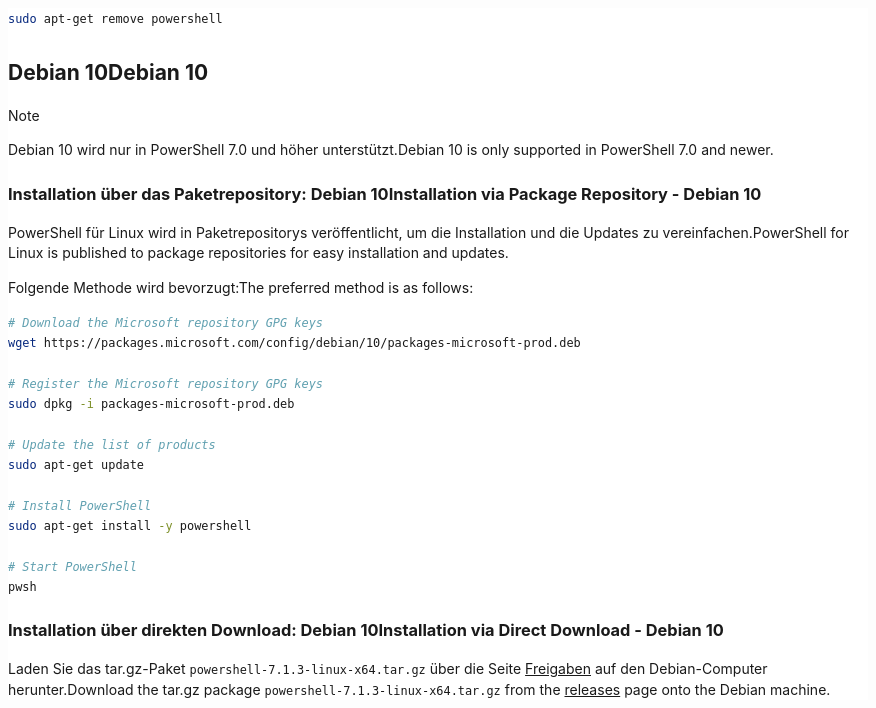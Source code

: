 ```sh
sudo apt-get remove powershell
```

## <a name="debian-10"></a><span data-ttu-id="84b3b-203">Debian 10</span><span class="sxs-lookup"><span data-stu-id="84b3b-203">Debian 10</span></span>

> [!NOTE]
> <span data-ttu-id="84b3b-204">Debian 10 wird nur in PowerShell 7.0 und höher unterstützt.</span><span class="sxs-lookup"><span data-stu-id="84b3b-204">Debian 10 is only supported in PowerShell 7.0 and newer.</span></span>

### <a name="installation-via-package-repository---debian-10"></a><span data-ttu-id="84b3b-205">Installation über das Paketrepository: Debian 10</span><span class="sxs-lookup"><span data-stu-id="84b3b-205">Installation via Package Repository - Debian 10</span></span>

<span data-ttu-id="84b3b-206">PowerShell für Linux wird in Paketrepositorys veröffentlicht, um die Installation und die Updates zu vereinfachen.</span><span class="sxs-lookup"><span data-stu-id="84b3b-206">PowerShell for Linux is published to package repositories for easy installation and updates.</span></span>

<span data-ttu-id="84b3b-207">Folgende Methode wird bevorzugt:</span><span class="sxs-lookup"><span data-stu-id="84b3b-207">The preferred method is as follows:</span></span>

```sh
# Download the Microsoft repository GPG keys
wget https://packages.microsoft.com/config/debian/10/packages-microsoft-prod.deb

# Register the Microsoft repository GPG keys
sudo dpkg -i packages-microsoft-prod.deb

# Update the list of products
sudo apt-get update

# Install PowerShell
sudo apt-get install -y powershell

# Start PowerShell
pwsh
```

### <a name="installation-via-direct-download---debian-10"></a><span data-ttu-id="84b3b-208">Installation über direkten Download: Debian 10</span><span class="sxs-lookup"><span data-stu-id="84b3b-208">Installation via Direct Download - Debian 10</span></span>

<span data-ttu-id="84b3b-209">Laden Sie das tar.gz-Paket `powershell-7.1.3-linux-x64.tar.gz` über die Seite [Freigaben][] auf den Debian-Computer herunter.</span><span class="sxs-lookup"><span data-stu-id="84b3b-209">Download the tar.gz package `powershell-7.1.3-linux-x64.tar.gz` from the [releases][] page onto the Debian machine.</span></span>


[snap]: #snap-package
[tar]: #binary-archives
[CentOS 7]: https://www.centos.org/download/
[Arch Linux]: https://www.archlinux.org/download/
[arch-release]: https://aur.archlinux.org/packages/powershell/
[arch-git]: https://aur.archlinux.org/packages/powershell-git/
[arch-bin]: https://aur.archlinux.org/packages/powershell-bin/
[amazon-dockerfile]: https://github.com/PowerShell/PowerShell-Docker/blob/master/release/community-stable/amazonlinux/docker/Dockerfile
[Freigaben]: https://aka.ms/PowerShell-Release?tag=stable
[releases]: https://aka.ms/PowerShell-Release?tag=stable
[xdg-bds]: https://specifications.freedesktop.org/basedir-spec/basedir-spec-latest.html
[distros]: https://github.com/dotnet/core/blob/master/release-notes/3.0/3.0-supported-os.md#linux
[Distribution Support Request]: https://github.com/PowerShell/PowerShell/issues/new?assignees=&labels=Distribution-Request&template=Distribution_Request.md&title=Distribution+Support+Request